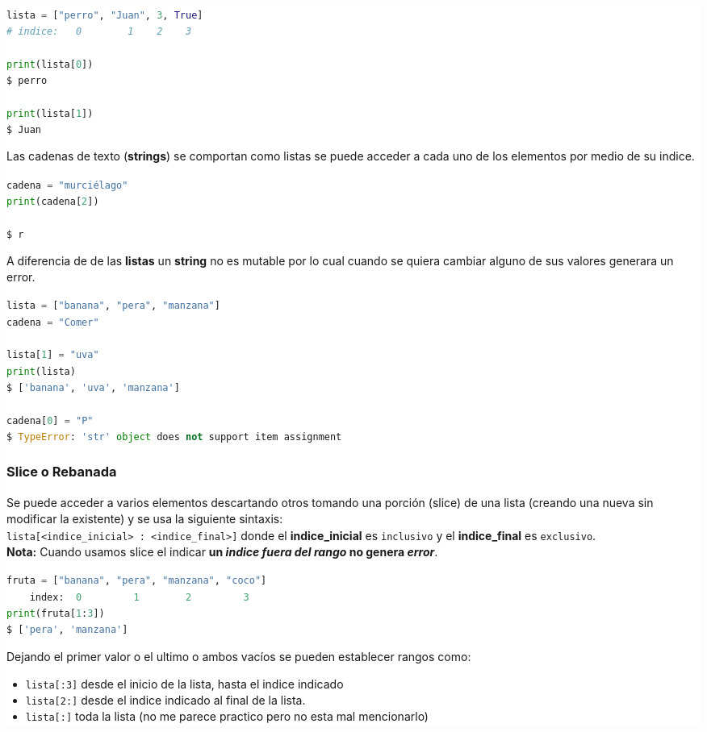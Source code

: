 ```py
lista = ["perro", "Juan", 3, True]
# índice:   0        1    2    3

print(lista[0])
$ perro

print(lista[1])
$ Juan

```

Las cadenas de texto (**strings**) se comportan como listas se puede acceder a cada uno de los elementos por medio de su indice.

```py
cadena = "murciélago"
print(cadena[2])

$ r
```

A diferencia de de las **listas** un **string** no es mutable por lo cual cuando se quiera cambiar alguno de sus valores generara un error.

```py
lista = ["banana", "pera", "manzana"]
cadena = "Comer"

lista[1] = "uva"
print(lista)
$ ['banana', 'uva', 'manzana']

cadena[0] = "P"
$ TypeError: 'str' object does not support item assignment

```

### Slice o Rebanada

Se puede acceder a varios elementos descartando otros tomando una porción (slice) de una lista (creando una nueva sin modificar la existente) y se usa la siguiente sintaxis:<br>
`lista[<indice_inicial> : <indice_final>]` donde el **indice_inicial** es `inclusivo` y el **indice_final** es `exclusivo`.<br>
**Nota:** Cuando usamos slice el indicar **un _indice fuera del rango_ no genera _error_**.

```py
fruta = ["banana", "pera", "manzana", "coco"]
    index:  0         1        2         3
print(fruta[1:3])
$ ['pera', 'manzana']
```

Dejando el primer valor o el ultimo o ambos vacíos se pueden establecer rangos como:

- `lista[:3]` desde el inicio de la lista, hasta el indice indicado
- `lista[2:]` desde el indice indicado al final de la lista.
- `lista[:]` toda la lista (no me parece practico pero no esta mal mencionarlo)
